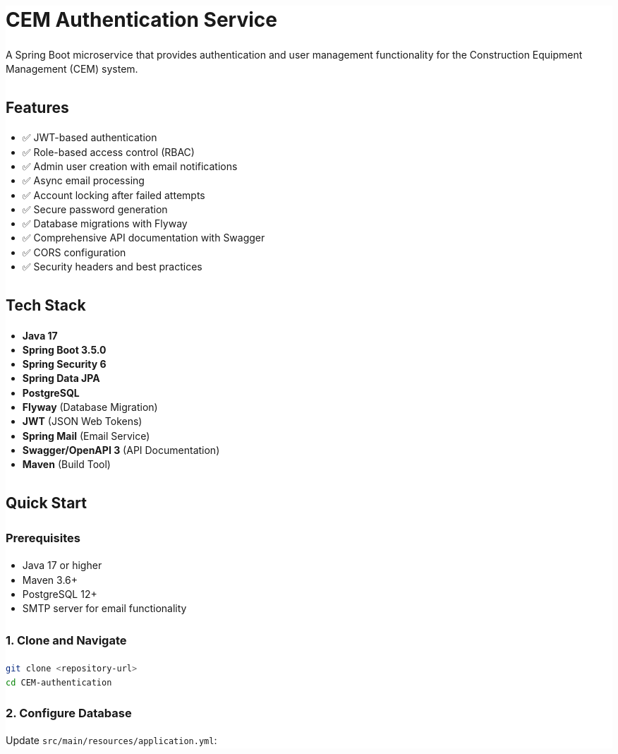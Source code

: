 # CEM Authentication Service

A Spring Boot microservice that provides authentication and user management functionality for the Construction Equipment Management (CEM) system.

## Features

- ✅ JWT-based authentication
- ✅ Role-based access control (RBAC)
- ✅ Admin user creation with email notifications
- ✅ Async email processing
- ✅ Account locking after failed attempts
- ✅ Secure password generation
- ✅ Database migrations with Flyway
- ✅ Comprehensive API documentation with Swagger
- ✅ CORS configuration
- ✅ Security headers and best practices

## Tech Stack

- **Java 17**
- **Spring Boot 3.5.0**
- **Spring Security 6**
- **Spring Data JPA**
- **PostgreSQL**
- **Flyway** (Database Migration)
- **JWT** (JSON Web Tokens)
- **Spring Mail** (Email Service)
- **Swagger/OpenAPI 3** (API Documentation)
- **Maven** (Build Tool)

## Quick Start

### Prerequisites

- Java 17 or higher
- Maven 3.6+
- PostgreSQL 12+
- SMTP server for email functionality

### 1. Clone and Navigate

```bash
git clone <repository-url>
cd CEM-authentication
```

### 2. Configure Database

Update `src/main/resources/application.yml`:
